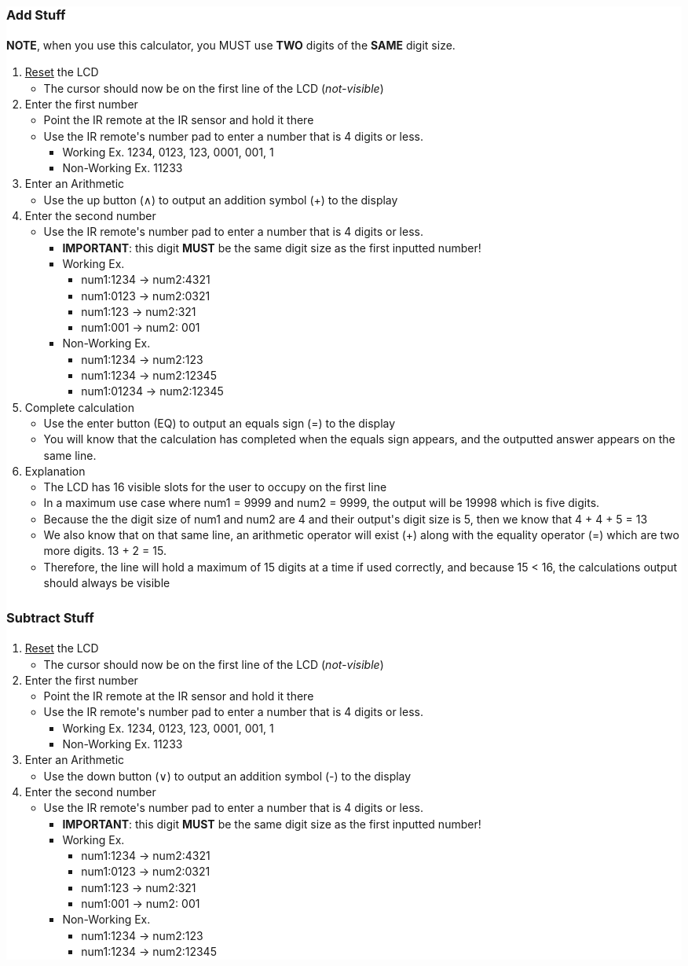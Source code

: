 
### Add Stuff
**NOTE**, when you use this calculator, you MUST use **TWO** digits of the **SAME** digit size.


1. [Reset](#reset) the LCD
   - The cursor should now be on the first line of the LCD (*not-visible*)
2. Enter the first number
   - Point the IR remote at the IR sensor and hold it there
   - Use the IR remote's number pad to enter a number that is 4 digits or less.
       - Working Ex. 1234, 0123, 123, 0001, 001, 1
       - Non-Working Ex. 11233
3. Enter an Arithmetic
   - Use the up button (∧) to output an addition symbol (+) to the display
4. Enter the second number
   - Use the IR remote's number pad to enter a number that is 4 digits or less.
       - **IMPORTANT**: this digit **MUST** be the same digit size as the first inputted number!
       - Working Ex.
           - num1:1234 -> num2:4321
           - num1:0123 -> num2:0321
           - num1:123 -> num2:321
           - num1:001 -> num2: 001
       - Non-Working Ex.
           - num1:1234 -> num2:123
           - num1:1234 -> num2:12345
           - num1:01234 -> num2:12345
5. Complete calculation
   - Use the enter button (EQ) to output an equals sign (=) to the display
   - You will know that the calculation has completed when the equals sign appears, and the outputted answer appears on the same line.
6. Explanation
   - The LCD has 16 visible slots for the user to occupy on the first line
   - In a maximum use case where num1 = 9999 and num2 = 9999, the output will be 19998 which is five digits.
   - Because the the digit size of num1 and num2 are 4 and their output's digit size is 5, then we know that 4 + 4 + 5 = 13
   - We also know that on that same line, an arithmetic operator will exist (+) along with the equality operator (=) which are two more digits. 13 + 2 = 15.
   - Therefore, the line will hold a maximum of 15 digits at a time if used correctly, and because 15 < 16, the calculations output should always be visible




### Subtract Stuff
1. [Reset](#reset) the LCD
   - The cursor should now be on the first line of the LCD (*not-visible*)
2. Enter the first number
   - Point the IR remote at the IR sensor and hold it there
   - Use the IR remote's number pad to enter a number that is 4 digits or less.
       - Working Ex. 1234, 0123, 123, 0001, 001, 1 
       - Non-Working Ex. 11233
3. Enter an Arithmetic
   - Use the down button (∨) to output an addition symbol (-) to the display
4. Enter the second number
   - Use the IR remote's number pad to enter a number that is 4 digits or less.
       - **IMPORTANT**: this digit **MUST** be the same digit size as the first inputted number!
       - Working Ex.
           - num1:1234 -> num2:4321
           - num1:0123 -> num2:0321
           - num1:123 -> num2:321
           - num1:001 -> num2: 001
       - Non-Working Ex.
           - num1:1234 -> num2:123
           - num1:1234 -> num2:12345